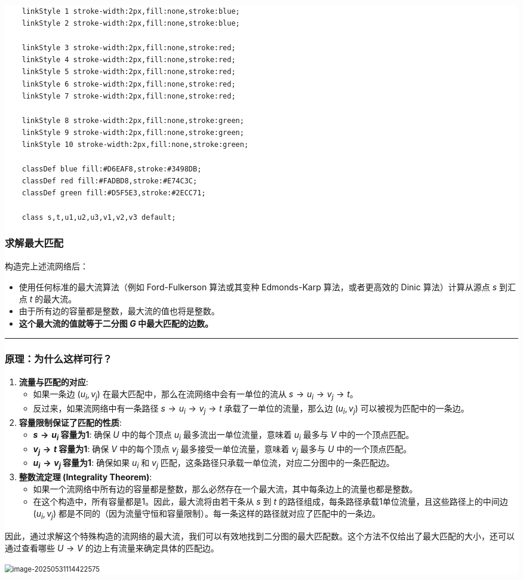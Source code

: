 ```mermaid
    linkStyle 1 stroke-width:2px,fill:none,stroke:blue;
    linkStyle 2 stroke-width:2px,fill:none,stroke:blue;

    linkStyle 3 stroke-width:2px,fill:none,stroke:red;
    linkStyle 4 stroke-width:2px,fill:none,stroke:red;
    linkStyle 5 stroke-width:2px,fill:none,stroke:red;
    linkStyle 6 stroke-width:2px,fill:none,stroke:red;
    linkStyle 7 stroke-width:2px,fill:none,stroke:red;

    linkStyle 8 stroke-width:2px,fill:none,stroke:green;
    linkStyle 9 stroke-width:2px,fill:none,stroke:green;
    linkStyle 10 stroke-width:2px,fill:none,stroke:green;

    classDef blue fill:#D6EAF8,stroke:#3498DB;
    classDef red fill:#FADBD8,stroke:#E74C3C;
    classDef green fill:#D5F5E3,stroke:#2ECC71;

    class s,t,u1,u2,u3,v1,v2,v3 default;
```

### 求解最大匹配

构造完上述流网络后：

- 使用任何标准的最大流算法（例如 Ford-Fulkerson 算法或其变种 Edmonds-Karp 算法，或者更高效的 Dinic 算法）计算从源点 $s$ 到汇点 $t$ 的最大流。
- 由于所有边的容量都是整数，最大流的值也将是整数。
- **这个最大流的值就等于二分图 $G$ 中最大匹配的边数。**

------

### 原理：为什么这样可行？

1. **流量与匹配的对应**:
   - 如果一条边 $(u_i, v_j)$ 在最大匹配中，那么在流网络中会有一单位的流从 $s \to u_i \to v_j \to t$。
   - 反过来，如果流网络中有一条路径 $s \to u_i \to v_j \to t$ 承载了一单位的流量，那么边 $(u_i, v_j)$ 可以被视为匹配中的一条边。
2. **容量限制保证了匹配的性质**:
   - **$s \to u_i$ 容量为1**: 确保 $U$ 中的每个顶点 $u_i$ 最多流出一单位流量，意味着 $u_i$ 最多与 $V$ 中的一个顶点匹配。
   - **$v_j \to t$ 容量为1**: 确保 $V$ 中的每个顶点 $v_j$ 最多接受一单位流量，意味着 $v_j$ 最多与 $U$ 中的一个顶点匹配。
   - **$u_i \to v_j$ 容量为1**: 确保如果 $u_i$ 和 $v_j$ 匹配，这条路径只承载一单位流，对应二分图中的一条匹配边。
3. **整数流定理 (Integrality Theorem)**:
   - 如果一个流网络中所有边的容量都是整数，那么必然存在一个最大流，其中每条边上的流量也都是整数。
   - 在这个构造中，所有容量都是1。因此，最大流将由若干条从 $s$ 到 $t$ 的路径组成，每条路径承载1单位流量，且这些路径上的中间边 $(u_i, v_j)$ 都是不同的（因为流量守恒和容量限制）。每一条这样的路径就对应了匹配中的一条边。

因此，通过求解这个特殊构造的流网络的最大流，我们可以有效地找到二分图的最大匹配数。这个方法不仅给出了最大匹配的大小，还可以通过查看哪些 $U \to V$ 的边上有流量来确定具体的匹配边。

<img src="/Users/gump/大二资料（更新版）/alg/算法导论/笔记/ch7/assert/image-20250531114422575.png" alt="image-20250531114422575" style="zoom:80%;" />